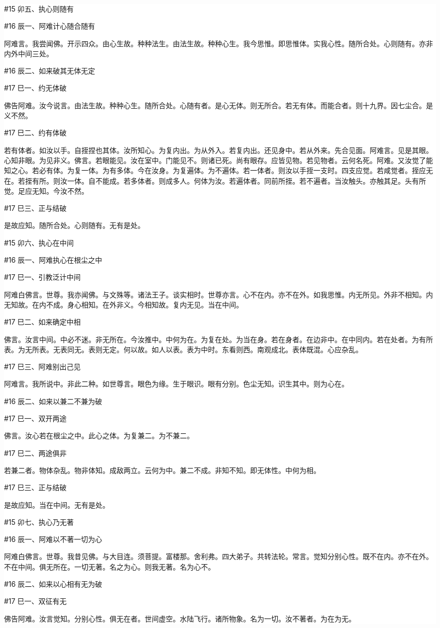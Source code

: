 #15 卯五、执心则随有

#16 辰一、阿难计心随合随有

阿难言。我尝闻佛。开示四众。由心生故。种种法生。由法生故。种种心生。我今思惟。即思惟体。实我心性。随所合处。心则随有。亦非内外中间三处。

#16 辰二、如来破其无体无定

#17 巳一、约无体破

佛告阿难。汝今说言。由法生故。种种心生。随所合处。心随有者。是心无体。则无所合。若无有体。而能合者。则十九界。因七尘合。是义不然。

#17 巳二、约有体破

若有体者。如汝以手。自挃捏也其体。汝所知心。为复内出。为从外入。若复内出。还见身中。若从外来。先合见面。阿难言。见是其眼。心知非眼。为见非义。佛言。若眼能见。汝在室中。门能见不。则诸已死。尚有眼存。应皆见物。若见物者。云何名死。阿难。又汝觉了能知之心。若必有体。为复一体。为有多体。今在汝身。为复遍体。为不遍体。若一体者。则汝以手挃一支时。四支应觉。若咸觉者。挃应无在。若挃有所。则汝一体。自不能成。若多体者。则成多人。何体为汝。若遍体者。同前所挃。若不遍者。当汝触头。亦触其足。头有所觉。足应无知。今汝不然。

#17 巳三、正与结破

是故应知。随所合处。心则随有。无有是处。

#15 卯六、执心在中间

#16 辰一、阿难执心在根尘之中

#17 巳一、引教泛计中间

阿难白佛言。世尊。我亦闻佛。与文殊等。诸法王子。谈实相时。世尊亦言。心不在内。亦不在外。如我思惟。内无所见。外非不相知。内无知故。在内不成。身心相知。在外非义。今相知故。复内无见。当在中间。

#17 巳二、如来确定中相

佛言。汝言中间。中必不迷。非无所在。今汝推中。中何为在。为复在处。为当在身。若在身者。在边非中。在中同内。若在处者。为有所表。为无所表。无表同无。表则无定。何以故。如人以表。表为中时。东看则西。南观成北。表体既混。心应杂乱。

#17 巳三、阿难别出己见

阿难言。我所说中。非此二种。如世尊言。眼色为缘。生于眼识。眼有分别。色尘无知。识生其中。则为心在。

#16 辰二、如来以兼二不兼为破

#17 巳一、双开两途

佛言。汝心若在根尘之中。此心之体。为复兼二。为不兼二。

#17 巳二、两途俱非

若兼二者。物体杂乱。物非体知。成敌两立。云何为中。兼二不成。非知不知。即无体性。中何为相。

#17 巳三、正与结破

是故应知。当在中间。无有是处。

#15 卯七、执心乃无著

#16 辰一、阿难以不著一切为心

阿难白佛言。世尊。我昔见佛。与大目连。须菩提。富楼那。舍利弗。四大弟子。共转法轮。常言。觉知分别心性。既不在内。亦不在外。不在中间。俱无所在。一切无著。名之为心。则我无著。名为心不。

#16 辰二、如来以心相有无为破

#17 巳一、双征有无

佛告阿难。汝言觉知。分别心性。俱无在者。世间虚空。水陆飞行。诸所物象。名为一切。汝不著者。为在为无。
